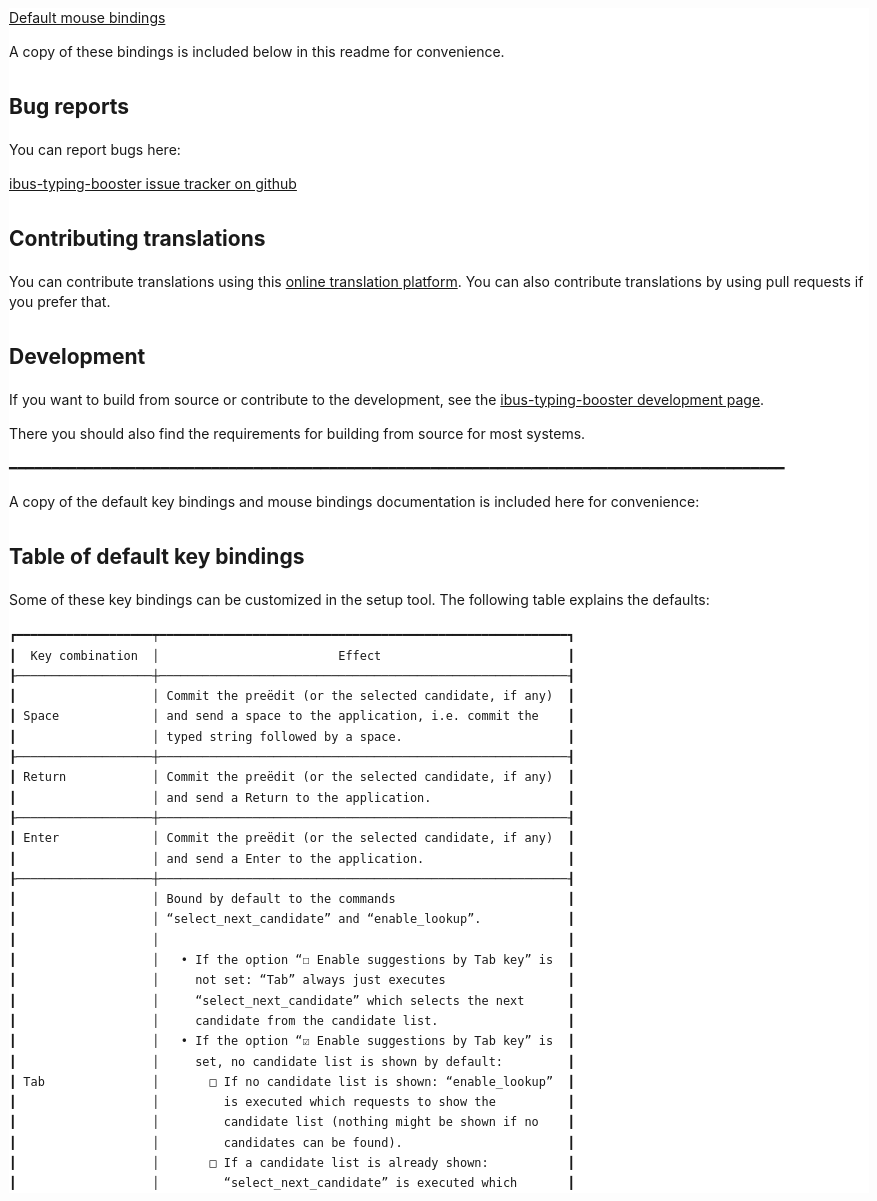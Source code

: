 [Default mouse bindings](http://mike-fabian.github.io/ibus-typing-booster/documentation.html#mouse-bindings)

A copy of these bindings is included below in this readme for convenience.

## Bug reports

You can report bugs here:

[ibus-typing-booster issue tracker on github](https://github.com/mike-fabian/ibus-typing-booster/issues)

## Contributing translations

You can contribute translations using this
[online translation platform](https://fedora.zanata.org/project/view/ibus-typing-booster).
You can also contribute translations by using pull requests if you prefer that.

## Development

If  you want to build from  source or contribute to the development, see the
[ibus-typing-booster development page](http://mike-fabian.github.io/ibus-typing-booster/development.html).

There  you should also find the requirements for building from source
for most systems.

━━━━━━━━━━━━━━━━━━━━━━━━━━━━━━━━━━━━━━━━━━━━━━━━━━━━━━━━━━━━━━━━━━━━━━━━━━━━━━━━━━━━━━━━━━━━

A copy of the default key bindings and mouse bindings documentation is
included here for convenience:

## Table of default key bindings

Some of these key bindings can be customized in the setup tool.
The following table explains the defaults:

```
┏━━━━━━━━━━━━━━━━━━━┯━━━━━━━━━━━━━━━━━━━━━━━━━━━━━━━━━━━━━━━━━━━━━━━━━━━━━━━━━┓
┃  Key combination  │                         Effect                          ┃
┠───────────────────┼─────────────────────────────────────────────────────────┨
┃                   │ Commit the preëdit (or the selected candidate, if any)  ┃
┃ Space             │ and send a space to the application, i.e. commit the    ┃
┃                   │ typed string followed by a space.                       ┃
┠───────────────────┼─────────────────────────────────────────────────────────┨
┃ Return            │ Commit the preëdit (or the selected candidate, if any)  ┃
┃                   │ and send a Return to the application.                   ┃
┠───────────────────┼─────────────────────────────────────────────────────────┨
┃ Enter             │ Commit the preëdit (or the selected candidate, if any)  ┃
┃                   │ and send a Enter to the application.                    ┃
┠───────────────────┼─────────────────────────────────────────────────────────┨
┃                   │ Bound by default to the commands                        ┃
┃                   │ “select_next_candidate” and “enable_lookup”.            ┃
┃                   │                                                         ┃
┃                   │   • If the option “☐ Enable suggestions by Tab key” is  ┃
┃                   │     not set: “Tab” always just executes                 ┃
┃                   │     “select_next_candidate” which selects the next      ┃
┃                   │     candidate from the candidate list.                  ┃
┃                   │   • If the option “☑ Enable suggestions by Tab key” is  ┃
┃                   │     set, no candidate list is shown by default:         ┃
┃ Tab               │       □ If no candidate list is shown: “enable_lookup”  ┃
┃                   │         is executed which requests to show the          ┃
┃                   │         candidate list (nothing might be shown if no    ┃
┃                   │         candidates can be found).                       ┃
┃                   │       □ If a candidate list is already shown:           ┃
┃                   │         “select_next_candidate” is executed which       ┃
```